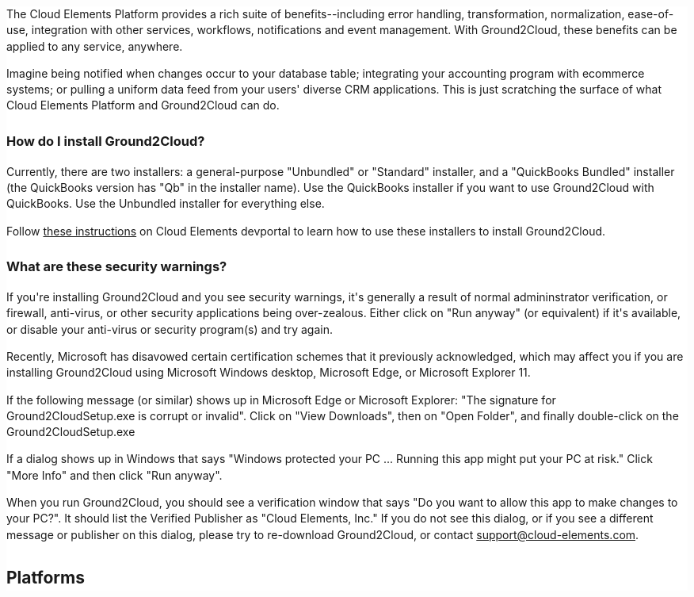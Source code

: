 The Cloud Elements Platform provides a rich suite of benefits--including
error handling, transformation, normalization, ease-of-use, integration
with other services, workflows, notifications and event management. With
Ground2Cloud, these benefits can be applied to any service, anywhere.

Imagine being notified when changes occur to your database table;
integrating your accounting program with ecommerce systems; or pulling a
uniform data feed from your users' diverse CRM applications. This is
just scratching the surface of what Cloud Elements Platform and
Ground2Cloud can do.

### How do I install Ground2Cloud?

Currently, there are two installers: a general-purpose "Unbundled" or
"Standard" installer, and a "QuickBooks Bundled" installer (the
QuickBooks version has "Qb" in the installer name). Use the QuickBooks
installer if you want to use Ground2Cloud with QuickBooks. Use the
Unbundled installer for everything else.

Follow [these instructions](installing-ground2cloud.html)
on Cloud Elements devportal to learn how to use these installers to
install Ground2Cloud.

### What are these security warnings?

If you're installing Ground2Cloud and you see security warnings, it's
generally a result of normal admininstrator verification, or firewall,
anti-virus, or other security applications being over-zealous. Either
click on "Run anyway" (or equivalent) if it's available, or disable your
anti-virus or security program(s) and try again.

Recently, Microsoft has disavowed certain certification schemes that it
previously acknowledged, which may affect you if you are installing
Ground2Cloud using Microsoft Windows desktop, Microsoft Edge, or
Microsoft Explorer 11.

If the following message (or similar) shows up in Microsoft Edge or
Microsoft Explorer: "The signature for Ground2CloudSetup.exe is
corrupt or invalid". Click on "View Downloads", then on "Open Folder",
and finally double-click on the Ground2CloudSetup.exe

If a dialog shows up in Windows that says "Windows protected your PC ...
Running this app might put your PC at risk." Click "More Info" and then
click "Run anyway".

When you run Ground2Cloud, you should see a verification window that
says "Do you want to allow this app to make changes to your PC?". It
should list the Verified Publisher as "Cloud Elements, Inc." If you do
not see this dialog, or if you see a different message or publisher on
this dialog, please try to re-download Ground2Cloud, or contact
support@cloud-elements.com.

## Platforms
